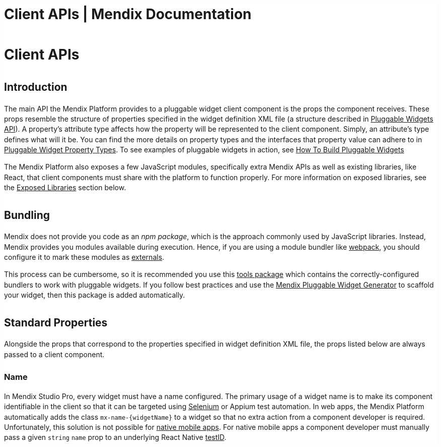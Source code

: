 # Client APIs | Mendix Documentation


# Client APIs


## Introduction

The main API the Mendix Platform provides to a pluggable widget client component is the props the component receives. These props resemble the structure of properties specified in the widget definition XML file (a structure described in [Pluggable Widgets API](/apidocs-mxsdk/apidocs/pluggable-widgets/)). A property’s attribute type affects how the property will be represented to the client component. Simply, an attribute’s type defines what will it be. You can find the more details on property types and the interfaces that property value can adhere to in [Pluggable Widget Property Types](/apidocs-mxsdk/apidocs/pluggable-widgets-property-types/). To see examples of pluggable widgets in action, see [How To Build Pluggable Widgets](/howto/extensibility/pluggable-widgets/)

The Mendix Platform also exposes a few JavaScript modules, specifically extra Mendix APIs as well as existing libraries, like React, that client components must share with the platform to function properly. For more information on exposed libraries, see the [Exposed Libraries](#exposed-libraries) section below.


## Bundling

Mendix does not provide you code as an *npm package*, which is the approach commonly used by JavaScript libraries. Instead, Mendix provides you modules available during execution. Hence, if you are using a module bundler like [webpack](https://webpack.js.org/), you should configure it to mark these modules as [externals](https://webpack.js.org/configuration/externals/).

This process can be cumbersome, so it is recommended you use this [tools package](https://www.npmjs.com/package/@mendix/pluggable-widgets-tools) which contains the correctly-configured bundlers to work with pluggable widgets. If you follow best practices and use the [Mendix Pluggable Widget Generator](https://www.npmjs.com/package/@mendix/generator-widget) to scaffold your widget, then this package is added automatically.


## Standard Properties

Alongside the props that correspond to the properties specified in widget definition XML file, the props listed below are always passed to a client component.


### Name

In Mendix Studio Pro, every widget must have a name configured. The primary usage of a widget name is to make its component identifiable in the client so that it can be targeted using [Selenium](/howto/integration/selenium-support/) or Appium test automation. In web apps, the Mendix Platform automatically adds the class `mx-name-{widgetName}` to a widget so that no extra action from a component developer is required. Unfortunately, this solution is not possible for [native mobile apps](/refguide/mobile/). For native mobile apps a component developer must manually pass a given `string` `name` prop to an underlying React Native [testID](https://facebook.github.io/react-native/docs/view#testid).
